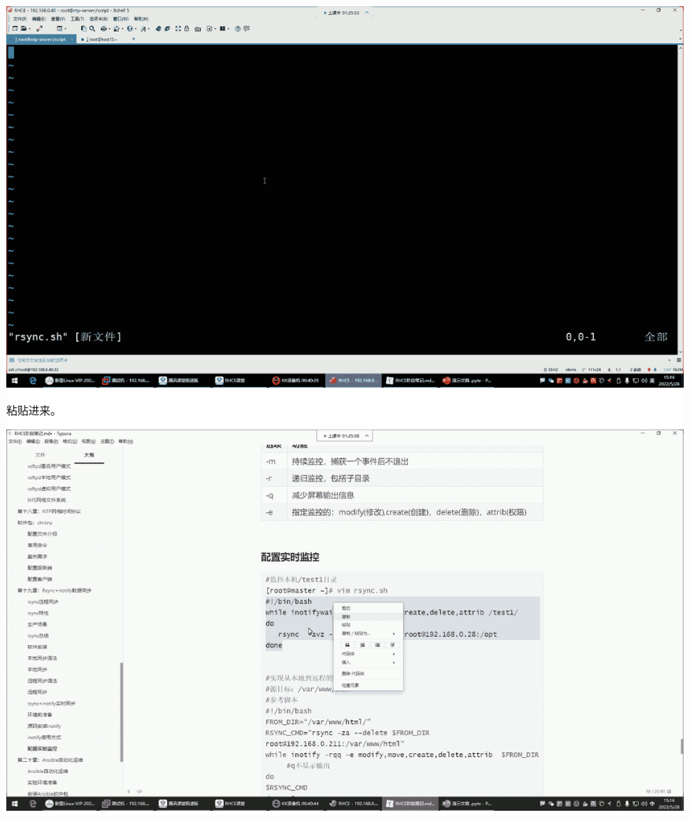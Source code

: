 ![](img/d64207f4c94f1c8529e143328cc7fea0_69.png)

粘贴进来。

![](img/d64207f4c94f1c8529e143328cc7fea0_71.png)
